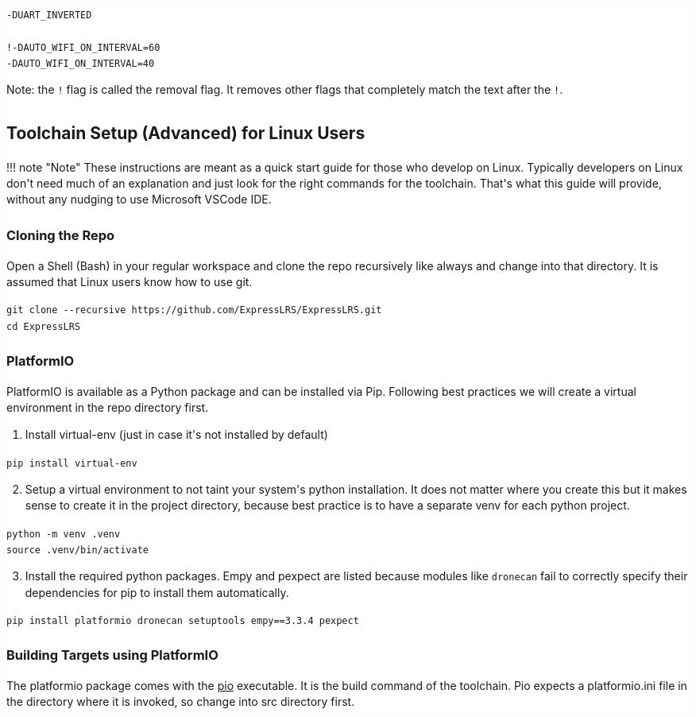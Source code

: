     -DUART_INVERTED

    !-DAUTO_WIFI_ON_INTERVAL=60
    -DAUTO_WIFI_ON_INTERVAL=40

Note: the `!` flag is called the removal flag. It removes other flags that completely match the text after the `!`.

## Toolchain Setup (Advanced) for Linux Users

!!! note "Note" 
    These instructions are meant as a quick start guide for those who develop on Linux.
    Typically developers on Linux don't need much of an explanation and just look for the right commands for the toolchain.
    That's what this guide will provide, without any nudging to use Microsoft VSCode IDE.


### Cloning the Repo
Open a Shell (Bash) in your regular workspace and clone the repo recursively like always and change into that directory.
It is assumed that Linux users know how to use git.

```
git clone --recursive https://github.com/ExpressLRS/ExpressLRS.git
cd ExpressLRS
```

### PlatformIO
PlatformIO is available as a Python package and can be installed via Pip.
Following best practices we will create a virtual environment in the repo directory first.

1. Install virtual-env (just in case it's not installed by default)

```
pip install virtual-env
```

2. Setup a virtual environment to not taint your system's python installation.
It does not matter where you create this but it makes sense to create it in the project directory, because best practice is to have a separate venv for each python project.

```
python -m venv .venv
source .venv/bin/activate
```

3. Install the required python packages. Empy and pexpect are listed because modules like `dronecan` fail to correctly specify
their dependencies for pip to install them automatically.

```
pip install platformio dronecan setuptools empy==3.3.4 pexpect
```

### Building Targets using PlatformIO

The platformio package comes with the [pio](https://docs.platformio.org/en/latest/core/userguide/cmd_run.html) executable.
It is the build command of the toolchain.
Pio expects a platformio.ini file in the directory where it is invoked, so change into src directory first.
